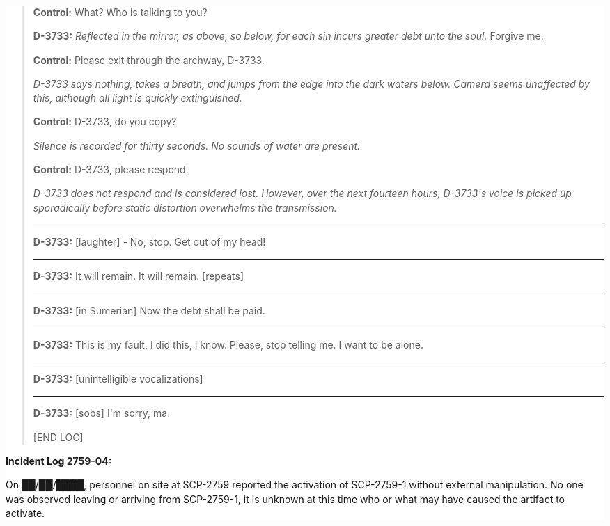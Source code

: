 > 
> **Control:** What? Who is talking to you?
> 
> **D-3733:** _Reflected in the mirror, as above, so below, for each sin incurs greater debt unto the soul._ Forgive me.
> 
> **Control:** Please exit through the archway, D-3733.
> 
> _D-3733 says nothing, takes a breath, and jumps from the edge into the dark waters below. Camera seems unaffected by this, although all light is quickly extinguished._
> 
> **Control:** D-3733, do you copy?
> 
> _Silence is recorded for thirty seconds. No sounds of water are present._
> 
> **Control:** D-3733, please respond.
> 
> _D-3733 does not respond and is considered lost. However, over the next fourteen hours, D-3733's voice is picked up sporadically before static distortion overwhelms the transmission._
> 
> * * *
> 
> **D-3733:** \[laughter\] - No, stop. Get out of my head!
> 
> * * *
> 
> **D-3733:** It will remain. It will remain. \[repeats\]
> 
> * * *
> 
> **D-3733:** \[in Sumerian\] Now the debt shall be paid.
> 
> * * *
> 
> **D-3733:** This is my fault, I did this, I know. Please, stop telling me. I want to be alone.
> 
> * * *
> 
> **D-3733:** \[unintelligible vocalizations\]
> 
> * * *
> 
> **D-3733:** \[sobs\] I'm sorry, ma.
> 
> \[END LOG\]

**Incident Log 2759-04:**

On ██/██/████, personnel on site at SCP-2759 reported the activation of SCP-2759-1 without external manipulation. No one was observed leaving or arriving from SCP-2759-1, it is unknown at this time who or what may have caused the artifact to activate.

